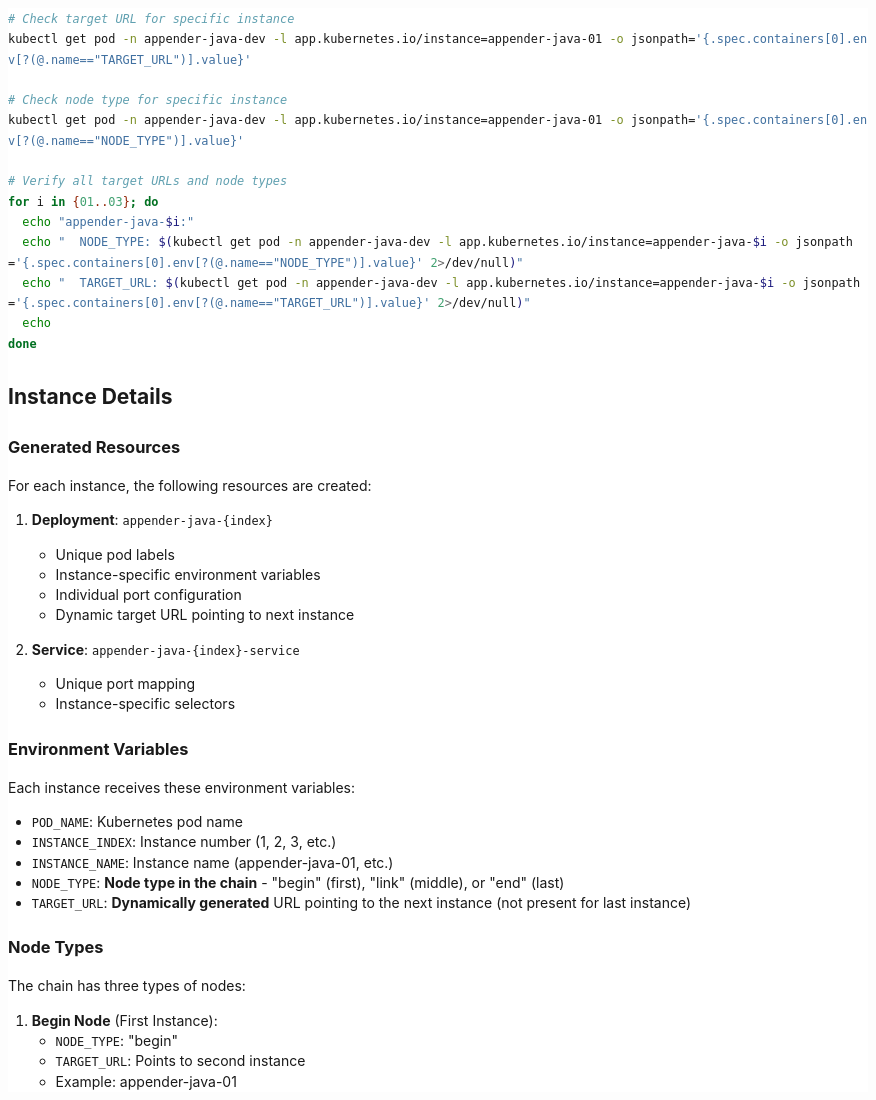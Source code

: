 ```bash
# Check target URL for specific instance
kubectl get pod -n appender-java-dev -l app.kubernetes.io/instance=appender-java-01 -o jsonpath='{.spec.containers[0].env[?(@.name=="TARGET_URL")].value}'

# Check node type for specific instance
kubectl get pod -n appender-java-dev -l app.kubernetes.io/instance=appender-java-01 -o jsonpath='{.spec.containers[0].env[?(@.name=="NODE_TYPE")].value}'

# Verify all target URLs and node types
for i in {01..03}; do
  echo "appender-java-$i:"
  echo "  NODE_TYPE: $(kubectl get pod -n appender-java-dev -l app.kubernetes.io/instance=appender-java-$i -o jsonpath='{.spec.containers[0].env[?(@.name=="NODE_TYPE")].value}' 2>/dev/null)"
  echo "  TARGET_URL: $(kubectl get pod -n appender-java-dev -l app.kubernetes.io/instance=appender-java-$i -o jsonpath='{.spec.containers[0].env[?(@.name=="TARGET_URL")].value}' 2>/dev/null)"
  echo
done
```

## Instance Details

### Generated Resources

For each instance, the following resources are created:

1. **Deployment**: `appender-java-{index}`
   - Unique pod labels
   - Instance-specific environment variables
   - Individual port configuration
   - Dynamic target URL pointing to next instance

2. **Service**: `appender-java-{index}-service`
   - Unique port mapping
   - Instance-specific selectors

### Environment Variables

Each instance receives these environment variables:
- `POD_NAME`: Kubernetes pod name
- `INSTANCE_INDEX`: Instance number (1, 2, 3, etc.)
- `INSTANCE_NAME`: Instance name (appender-java-01, etc.)
- `NODE_TYPE`: **Node type in the chain** - "begin" (first), "link" (middle), or "end" (last)
- `TARGET_URL`: **Dynamically generated** URL pointing to the next instance (not present for last instance)

### Node Types

The chain has three types of nodes:

1. **Begin Node** (First Instance):
   - `NODE_TYPE`: "begin"
   - `TARGET_URL`: Points to second instance
   - Example: appender-java-01
